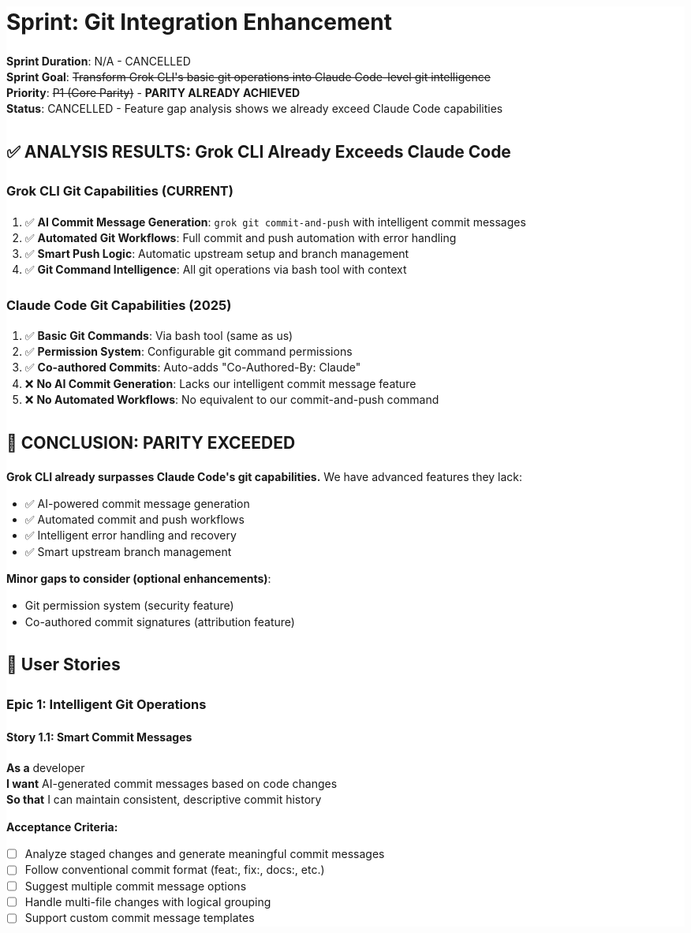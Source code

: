 # Sprint: Git Integration Enhancement

**Sprint Duration**: N/A - CANCELLED  
**Sprint Goal**: ~~Transform Grok CLI's basic git operations into Claude Code-level git intelligence~~  
**Priority**: ~~P1 (Core Parity)~~ - **PARITY ALREADY ACHIEVED**  
**Status**: CANCELLED - Feature gap analysis shows we already exceed Claude Code capabilities  

## ✅ ANALYSIS RESULTS: Grok CLI Already Exceeds Claude Code

### Grok CLI Git Capabilities (CURRENT)
1. ✅ **AI Commit Message Generation**: `grok git commit-and-push` with intelligent commit messages
2. ✅ **Automated Git Workflows**: Full commit and push automation with error handling
3. ✅ **Smart Push Logic**: Automatic upstream setup and branch management
4. ✅ **Git Command Intelligence**: All git operations via bash tool with context

### Claude Code Git Capabilities (2025)
1. ✅ **Basic Git Commands**: Via bash tool (same as us)
2. ✅ **Permission System**: Configurable git command permissions
3. ✅ **Co-authored Commits**: Auto-adds "Co-Authored-By: Claude"
4. ❌ **No AI Commit Generation**: Lacks our intelligent commit message feature
5. ❌ **No Automated Workflows**: No equivalent to our commit-and-push command

## 🎯 CONCLUSION: PARITY EXCEEDED
**Grok CLI already surpasses Claude Code's git capabilities.** We have advanced features they lack:
- ✅ AI-powered commit message generation
- ✅ Automated commit and push workflows  
- ✅ Intelligent error handling and recovery
- ✅ Smart upstream branch management

**Minor gaps to consider (optional enhancements)**:
- Git permission system (security feature)
- Co-authored commit signatures (attribution feature)

## 📖 User Stories

### Epic 1: Intelligent Git Operations

#### Story 1.1: Smart Commit Messages
**As a** developer  
**I want** AI-generated commit messages based on code changes  
**So that** I can maintain consistent, descriptive commit history  

**Acceptance Criteria:**
- [ ] Analyze staged changes and generate meaningful commit messages
- [ ] Follow conventional commit format (feat:, fix:, docs:, etc.)
- [ ] Suggest multiple commit message options
- [ ] Handle multi-file changes with logical grouping
- [ ] Support custom commit message templates

